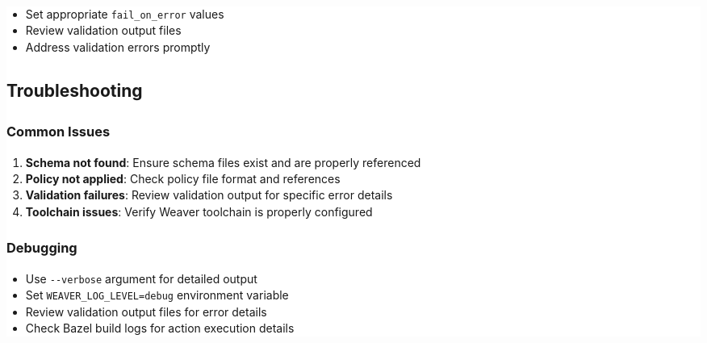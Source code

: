 - Set appropriate `fail_on_error` values
- Review validation output files
- Address validation errors promptly

## Troubleshooting

### Common Issues

1. **Schema not found**: Ensure schema files exist and are properly referenced
2. **Policy not applied**: Check policy file format and references
3. **Validation failures**: Review validation output for specific error details
4. **Toolchain issues**: Verify Weaver toolchain is properly configured

### Debugging

- Use `--verbose` argument for detailed output
- Set `WEAVER_LOG_LEVEL=debug` environment variable
- Review validation output files for error details
- Check Bazel build logs for action execution details 
